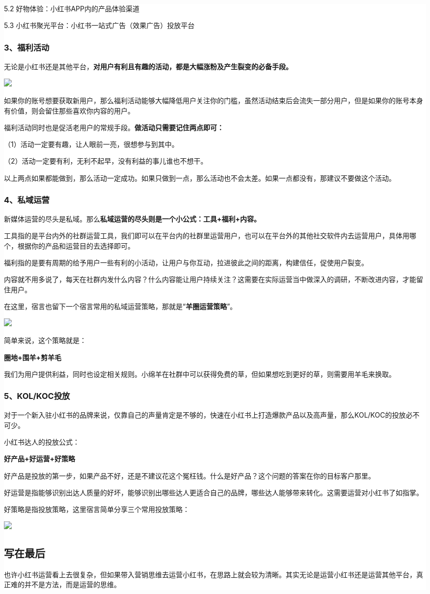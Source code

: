 5.2 好物体验：小红书APP内的产品体验渠道

5.3 小红书聚光平台：小红书一站式广告（效果广告）投放平台

### 3、福利活动

无论是小红书还是其他平台，**对用户有利且有趣的活动，都是大幅涨粉及产生裂变的必备手段。**

![](https://image.yunyingpai.com/wp/2023/07/aQl7yVzPlcwv43wXqhtr.png)

如果你的账号想要获取新用户，那么福利活动能够大幅降低用户关注你的门槛，虽然活动结束后会流失一部分用户，但是如果你的账号本身有价值，则会留住那些喜欢你内容的用户。

福利活动同时也是促活老用户的常规手段。**做活动只需要记住两点即可：**

（1）活动一定要有趣，让人眼前一亮，很想参与到其中。

（2）活动一定要有利，无利不起早，没有利益的事儿谁也不想干。

以上两点如果都能做到，那么活动一定成功。如果只做到一点，那么活动也不会太差。如果一点都没有，那建议不要做这个活动。

### 4、私域运营

新媒体运营的尽头是私域。那么**私域运营的尽头则是一个小公式：工具+福利+内容。**

工具指的是平台内外的社群运营工具，我们即可以在平台内的社群里运营用户，也可以在平台外的其他社交软件内去运营用户，具体用哪个，根据你的产品和运营目的去选择即可。

福利指的是要有周期的给予用户一些有利的小活动，让用户与你互动，拉进彼此之间的距离，构建信任，促使用户裂变。

内容就不用多说了，每天在社群内发什么内容？什么内容能让用户持续关注？这需要在实际运营当中做深入的调研，不断改进内容，才能留住用户。

在这里，宿言也留下一个宿言常用的私域运营策略，那就是“**羊圈运营策略**”。

![](https://image.yunyingpai.com/wp/2023/07/ywLkyyTMUq5bJ12pihe5.png)

简单来说，这个策略就是：

**圈地+围羊+剪羊毛**

我们为用户提供利益，同时也设定相关规则。小绵羊在社群中可以获得免费的草，但如果想吃到更好的草，则需要用羊毛来换取。

### 5、KOL/KOC投放

对于一个新入驻小红书的品牌来说，仅靠自己的声量肯定是不够的，快速在小红书上打造爆款产品以及高声量，那么KOL/KOC的投放必不可少。

小红书达人的投放公式：

**好产品+好运营+好策略**

好产品是投放的第一步，如果产品不好，还是不建议花这个冤枉钱。什么是好产品？这个问题的答案在你的目标客户那里。

好运营是指能够识别出达人质量的好坏，能够识别出哪些达人更适合自己的品牌，哪些达人能够带来转化。这需要运营对小红书了如指掌。

好策略是指投放策略，这里宿言简单分享三个常用投放策略：

![](https://image.yunyingpai.com/wp/2023/07/hW9dNRNC2BcQOqZX7bD9.png)

## 写在最后

也许小红书运营看上去很复杂，但如果带入营销思维去运营小红书，在思路上就会较为清晰。其实无论是运营小红书还是运营其他平台，真正难的并不是方法，而是运营的思维。

